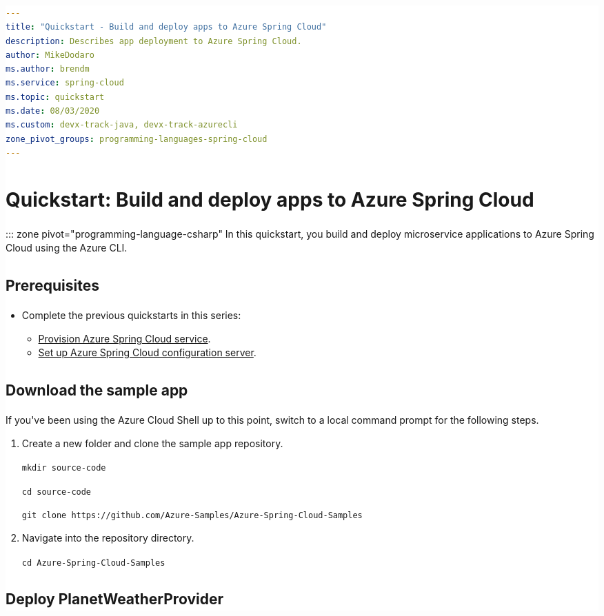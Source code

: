 ```yaml
---
title: "Quickstart - Build and deploy apps to Azure Spring Cloud"
description: Describes app deployment to Azure Spring Cloud.
author: MikeDodaro
ms.author: brendm
ms.service: spring-cloud
ms.topic: quickstart
ms.date: 08/03/2020
ms.custom: devx-track-java, devx-track-azurecli
zone_pivot_groups: programming-languages-spring-cloud
---
```


# Quickstart: Build and deploy apps to Azure Spring Cloud

::: zone pivot="programming-language-csharp"
In this quickstart, you build and deploy microservice applications to Azure Spring Cloud using the Azure CLI.

## Prerequisites

* Complete the previous quickstarts in this series:

  * [Provision Azure Spring Cloud service](spring-cloud-quickstart-provision-service-instance.md).
  * [Set up Azure Spring Cloud configuration server](spring-cloud-quickstart-setup-config-server.md).

## Download the sample app

If you've been using the Azure Cloud Shell up to this point, switch to a local command prompt for the following steps.

1. Create a new folder and clone the sample app repository.

   ```console
   mkdir source-code
   ```

   ```console
   cd source-code
   ```

   ```console
   git clone https://github.com/Azure-Samples/Azure-Spring-Cloud-Samples
   ```

1. Navigate into the repository directory.

   ```console
   cd Azure-Spring-Cloud-Samples
   ```

## Deploy PlanetWeatherProvider
